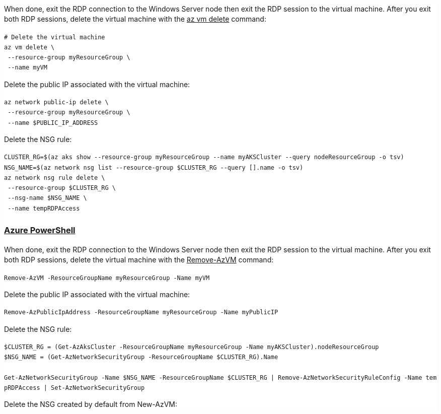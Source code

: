 When done, exit the RDP connection to the Windows Server node then exit the RDP session to the virtual machine. After you exit both RDP sessions, delete the virtual machine with the [az vm delete][az-vm-delete] command:

```azurecli-interactive
# Delete the virtual machine
az vm delete \
 --resource-group myResourceGroup \
 --name myVM
```

Delete the public IP associated with the virtual machine:

```azurecli-interactive
az network public-ip delete \
 --resource-group myResourceGroup \
 --name $PUBLIC_IP_ADDRESS
 ```

Delete the NSG rule:

```azurecli-interactive
CLUSTER_RG=$(az aks show --resource-group myResourceGroup --name myAKSCluster --query nodeResourceGroup -o tsv)
NSG_NAME=$(az network nsg list --resource-group $CLUSTER_RG --query [].name -o tsv)
az network nsg rule delete \
 --resource-group $CLUSTER_RG \
 --nsg-name $NSG_NAME \
 --name tempRDPAccess
```

### [Azure PowerShell](#tab/azure-powershell)

When done, exit the RDP connection to the Windows Server node then exit the RDP session to the virtual machine. After you exit both RDP sessions, delete the virtual machine with the [Remove-AzVM][remove-azvm] command:

```azurepowershell-interactive
Remove-AzVM -ResourceGroupName myResourceGroup -Name myVM
```

Delete the public IP associated with the virtual machine:

```azurepowershell-interactive
Remove-AzPublicIpAddress -ResourceGroupName myResourceGroup -Name myPublicIP
```

Delete the NSG rule:

```azurepowershell-interactive
$CLUSTER_RG = (Get-AzAksCluster -ResourceGroupName myResourceGroup -Name myAKSCluster).nodeResourceGroup
$NSG_NAME = (Get-AzNetworkSecurityGroup -ResourceGroupName $CLUSTER_RG).Name

Get-AzNetworkSecurityGroup -Name $NSG_NAME -ResourceGroupName $CLUSTER_RG | Remove-AzNetworkSecurityRuleConfig -Name tempRDPAccess | Set-AzNetworkSecurityGroup
```

Delete the NSG created by default from New-AzVM:


[kubectl]: https://kubernetes.io/docs/reference/kubectl/
[kubectl-get]: https://kubernetes.io/docs/reference/generated/kubectl/kubectl-commands#get
[rdp-mac]: https://aka.ms/rdmac
[aks-quickstart-windows-cli]: ./learn/quick-windows-container-deploy-cli.md
[aks-quickstart-windows-powershell]: ./learn/quick-windows-container-deploy-powershell.md
[az-aks-install-cli]: /cli/azure/aks#az_aks_install_cli
[install-azakskubectl]: /powershell/module/az.aks/install-azaksclitool
[az-aks-get-credentials]: /cli/azure/aks#az_aks_get_credentials
[import-azakscredential]: /powershell/module/az.aks/import-azakscredential
[az-vm-delete]: /cli/azure/vm#az_vm_delete
[remove-azvm]: /powershell/module/az.compute/remove-azvm
[azure-monitor-containers]: /azure/azure-monitor/containers/container-insights-overview
[install-azure-cli]: /cli/azure/install-azure-cli
[install-azure-powershell]: /powershell/azure/install-az-ps
[ssh-steps]: ssh.md
[view-primary-logs]: monitor-aks.md#aks-control-plane-resource-logs
[azure-bastion]: /azure/bastion/bastion-overview
